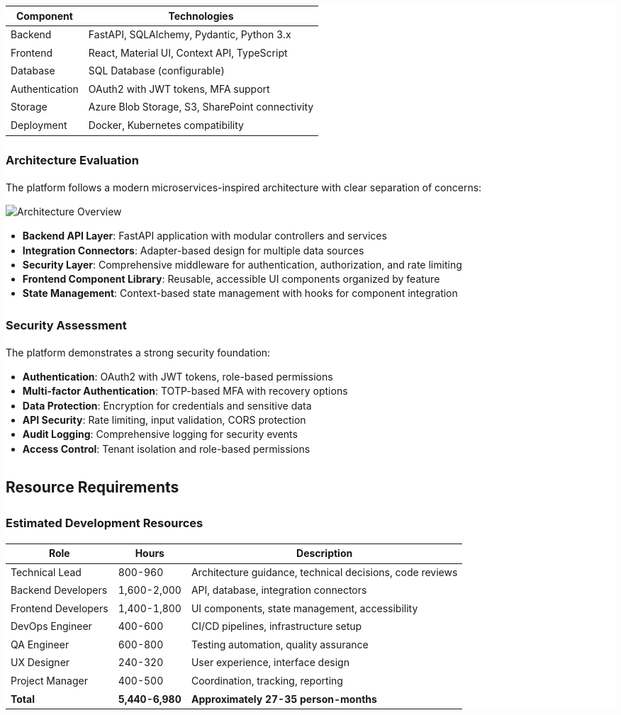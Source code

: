 | Component | Technologies |
|-----------|-------------|
| Backend | FastAPI, SQLAlchemy, Pydantic, Python 3.x |
| Frontend | React, Material UI, Context API, TypeScript |
| Database | SQL Database (configurable) |
| Authentication | OAuth2 with JWT tokens, MFA support |
| Storage | Azure Blob Storage, S3, SharePoint connectivity |
| Deployment | Docker, Kubernetes compatibility |

### Architecture Evaluation

The platform follows a modern microservices-inspired architecture with clear separation of concerns:

![Architecture Overview](assets/architecture-diagram.png)

- **Backend API Layer**: FastAPI application with modular controllers and services
- **Integration Connectors**: Adapter-based design for multiple data sources
- **Security Layer**: Comprehensive middleware for authentication, authorization, and rate limiting
- **Frontend Component Library**: Reusable, accessible UI components organized by feature
- **State Management**: Context-based state management with hooks for component integration

### Security Assessment

The platform demonstrates a strong security foundation:

- **Authentication**: OAuth2 with JWT tokens, role-based permissions
- **Multi-factor Authentication**: TOTP-based MFA with recovery options
- **Data Protection**: Encryption for credentials and sensitive data
- **API Security**: Rate limiting, input validation, CORS protection
- **Audit Logging**: Comprehensive logging for security events
- **Access Control**: Tenant isolation and role-based permissions

## Resource Requirements

### Estimated Development Resources

| Role | Hours | Description |
|------|-------|-------------|
| Technical Lead | 800-960 | Architecture guidance, technical decisions, code reviews |
| Backend Developers | 1,600-2,000 | API, database, integration connectors |
| Frontend Developers | 1,400-1,800 | UI components, state management, accessibility |
| DevOps Engineer | 400-600 | CI/CD pipelines, infrastructure setup |
| QA Engineer | 600-800 | Testing automation, quality assurance |
| UX Designer | 240-320 | User experience, interface design |
| Project Manager | 400-500 | Coordination, tracking, reporting |
| **Total** | **5,440-6,980** | **Approximately 27-35 person-months** |
